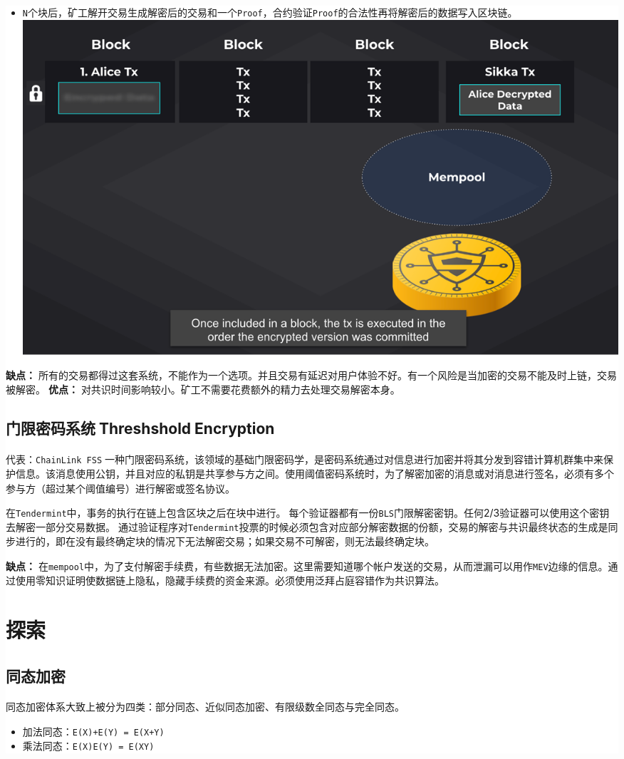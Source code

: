 - `N`个块后，矿工解开交易生成解密后的交易和一个`Proof`，合约验证`Proof`的合法性再将解密后的数据写入区块链。
![](MEV-矿工可提取价值分析/TimeLock4.png)

**缺点：** 所有的交易都得过这套系统，不能作为一个选项。并且交易有延迟对用户体验不好。有一个风险是当加密的交易不能及时上链，交易被解密。
**优点：** 对共识时间影响较小。矿工不需要花费额外的精力去处理交易解密本身。

## 门限密码系统 Threshshold Encryption
代表：`ChainLink FSS`
一种门限密码系统，该领域的基础门限密码学，是密码系统通过对信息进行加密并将其分发到容错计算机群集中来保护信息。该消息使用公钥，并且对应的私钥是共享参与方之间。使用阈值密码系统时，为了解密加密的消息或对消息进行签名，必须有多个参与方（超过某个阈值编号）进行解密或签名协议。

在`Tendermint`中，事务的执行在链上包含区块之后在块中进行。
每个验证器都有一份`BLS`门限解密密钥。任何2/3验证器可以使用这个密钥去解密一部分交易数据。
通过验证程序对`Tendermint`投票的时候必须包含对应部分解密数据的份额，交易的解密与共识最终状态的生成是同步进行的，即在没有最终确定块的情况下无法解密交易；如果交易不可解密，则无法最终确定块。

**缺点：** 在`mempool`中，为了支付解密手续费，有些数据无法加密。这里需要知道哪个帐户发送的交易，从而泄漏可以用作`MEV`边缘的信息。通过使用零知识证明使数据链上隐私，隐藏手续费的资金来源。必须使用泛拜占庭容错作为共识算法。
# 探索
## 同态加密
同态加密体系大致上被分为四类：部分同态、近似同态加密、有限级数全同态与完全同态。

- 加法同态：`E(X)+E(Y) = E(X+Y)`
- 乘法同态：`E(X)E(Y) = E(XY)`
